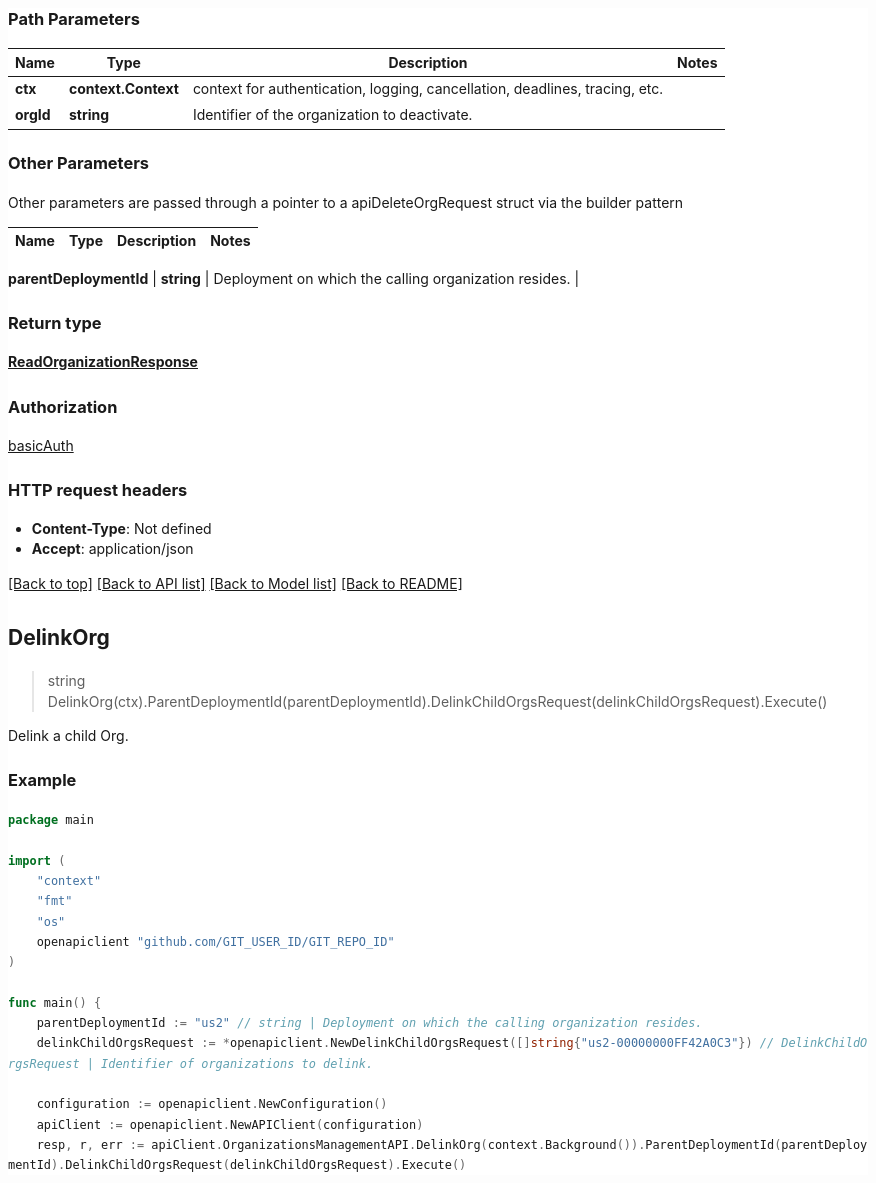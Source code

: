 ### Path Parameters


Name | Type | Description  | Notes
------------- | ------------- | ------------- | -------------
**ctx** | **context.Context** | context for authentication, logging, cancellation, deadlines, tracing, etc.
**orgId** | **string** | Identifier of the organization to deactivate. | 

### Other Parameters

Other parameters are passed through a pointer to a apiDeleteOrgRequest struct via the builder pattern


Name | Type | Description  | Notes
------------- | ------------- | ------------- | -------------

 **parentDeploymentId** | **string** | Deployment on which the calling organization resides. | 

### Return type

[**ReadOrganizationResponse**](ReadOrganizationResponse.md)

### Authorization

[basicAuth](../README.md#basicAuth)

### HTTP request headers

- **Content-Type**: Not defined
- **Accept**: application/json

[[Back to top]](#) [[Back to API list]](../README.md#documentation-for-api-endpoints)
[[Back to Model list]](../README.md#documentation-for-models)
[[Back to README]](../README.md)


## DelinkOrg

> string DelinkOrg(ctx).ParentDeploymentId(parentDeploymentId).DelinkChildOrgsRequest(delinkChildOrgsRequest).Execute()

Delink a child Org.



### Example

```go
package main

import (
	"context"
	"fmt"
	"os"
	openapiclient "github.com/GIT_USER_ID/GIT_REPO_ID"
)

func main() {
	parentDeploymentId := "us2" // string | Deployment on which the calling organization resides.
	delinkChildOrgsRequest := *openapiclient.NewDelinkChildOrgsRequest([]string{"us2-00000000FF42A0C3"}) // DelinkChildOrgsRequest | Identifier of organizations to delink.

	configuration := openapiclient.NewConfiguration()
	apiClient := openapiclient.NewAPIClient(configuration)
	resp, r, err := apiClient.OrganizationsManagementAPI.DelinkOrg(context.Background()).ParentDeploymentId(parentDeploymentId).DelinkChildOrgsRequest(delinkChildOrgsRequest).Execute()
```